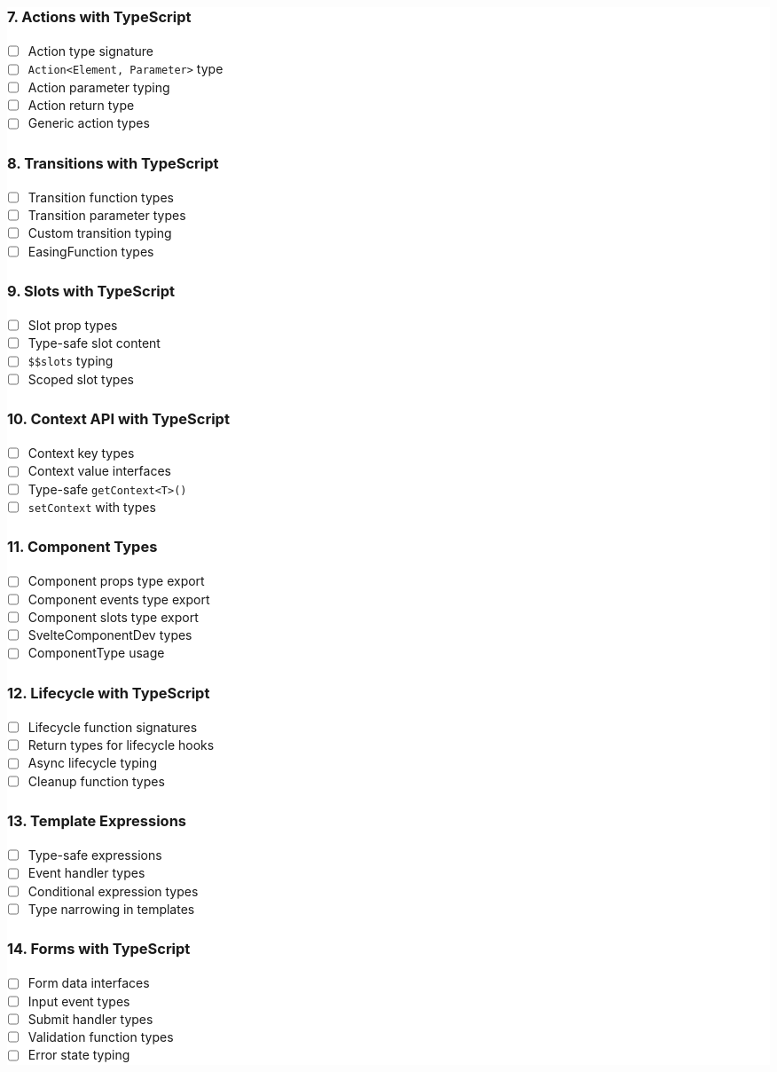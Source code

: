 ### 7. Actions with TypeScript
- [ ] Action type signature
- [ ] `Action<Element, Parameter>` type
- [ ] Action parameter typing
- [ ] Action return type
- [ ] Generic action types

### 8. Transitions with TypeScript
- [ ] Transition function types
- [ ] Transition parameter types
- [ ] Custom transition typing
- [ ] EasingFunction types

### 9. Slots with TypeScript
- [ ] Slot prop types
- [ ] Type-safe slot content
- [ ] `$$slots` typing
- [ ] Scoped slot types

### 10. Context API with TypeScript
- [ ] Context key types
- [ ] Context value interfaces
- [ ] Type-safe `getContext<T>()`
- [ ] `setContext` with types

### 11. Component Types
- [ ] Component props type export
- [ ] Component events type export
- [ ] Component slots type export
- [ ] SvelteComponentDev types
- [ ] ComponentType usage

### 12. Lifecycle with TypeScript
- [ ] Lifecycle function signatures
- [ ] Return types for lifecycle hooks
- [ ] Async lifecycle typing
- [ ] Cleanup function types

### 13. Template Expressions
- [ ] Type-safe expressions
- [ ] Event handler types
- [ ] Conditional expression types
- [ ] Type narrowing in templates

### 14. Forms with TypeScript
- [ ] Form data interfaces
- [ ] Input event types
- [ ] Submit handler types
- [ ] Validation function types
- [ ] Error state typing
